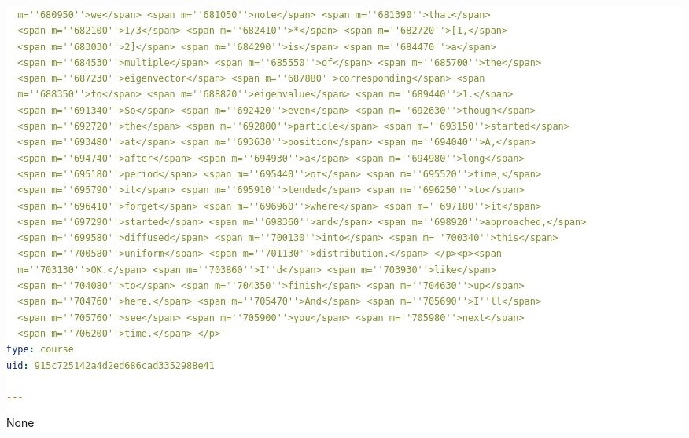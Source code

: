 ```yaml
  m=''680950''>we</span> <span m=''681050''>note</span> <span m=''681390''>that</span>
  <span m=''682100''>1/3</span> <span m=''682410''>*</span> <span m=''682720''>[1,</span>
  <span m=''683030''>2]</span> <span m=''684290''>is</span> <span m=''684470''>a</span>
  <span m=''684530''>multiple</span> <span m=''685550''>of</span> <span m=''685700''>the</span>
  <span m=''687230''>eigenvector</span> <span m=''687880''>corresponding</span> <span
  m=''688350''>to</span> <span m=''688820''>eigenvalue</span> <span m=''689440''>1.</span>
  <span m=''691340''>So</span> <span m=''692420''>even</span> <span m=''692630''>though</span>
  <span m=''692720''>the</span> <span m=''692800''>particle</span> <span m=''693150''>started</span>
  <span m=''693480''>at</span> <span m=''693630''>position</span> <span m=''694040''>A,</span>
  <span m=''694740''>after</span> <span m=''694930''>a</span> <span m=''694980''>long</span>
  <span m=''695180''>period</span> <span m=''695440''>of</span> <span m=''695520''>time,</span>
  <span m=''695790''>it</span> <span m=''695910''>tended</span> <span m=''696250''>to</span>
  <span m=''696410''>forget</span> <span m=''696960''>where</span> <span m=''697180''>it</span>
  <span m=''697290''>started</span> <span m=''698360''>and</span> <span m=''698920''>approached,</span>
  <span m=''699580''>diffused</span> <span m=''700130''>into</span> <span m=''700340''>this</span>
  <span m=''700580''>uniform</span> <span m=''701130''>distribution.</span> </p><p><span
  m=''703130''>OK.</span> <span m=''703860''>I''d</span> <span m=''703930''>like</span>
  <span m=''704080''>to</span> <span m=''704350''>finish</span> <span m=''704630''>up</span>
  <span m=''704760''>here.</span> <span m=''705470''>And</span> <span m=''705690''>I''ll</span>
  <span m=''705760''>see</span> <span m=''705900''>you</span> <span m=''705980''>next</span>
  <span m=''706200''>time.</span> </p>'
type: course
uid: 915c725142a4d2ed686cad3352988e41

---
```

None